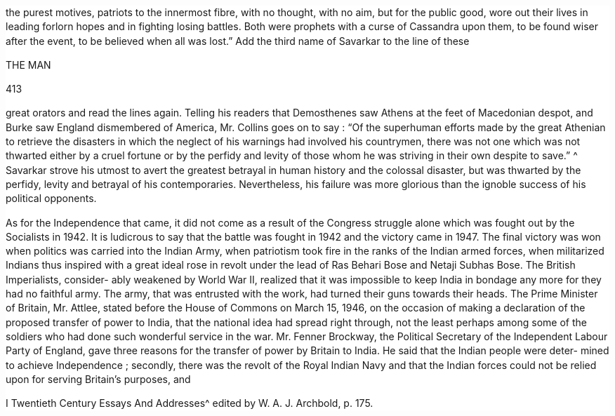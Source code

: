 the purest motives, patriots to the innermost fibre, with no
thought, with no aim, but for the public good, wore out their
lives in leading forlorn hopes and in fighting losing battles.
Both were prophets with a curse of Cassandra upon them, to
be found wiser after the event, to be believed when all was
lost.” Add the third name of Savarkar to the line of these



THE MAN


413

great orators and read the lines again. Telling his readers that
Demosthenes saw Athens at the feet of Macedonian despot,
and Burke saw England dismembered of America, Mr. Collins
goes on to say : “Of the superhuman efforts made by the
great Athenian to retrieve the disasters in which the neglect
of his warnings had involved his countrymen, there was not
one which was not thwarted either by a cruel fortune or by
the perfidy and levity of those whom he was striving in their
own despite to save.” ^ Savarkar strove his utmost to avert
the greatest betrayal in human history and the colossal
disaster, but was thwarted by the perfidy, levity and betrayal
of his contemporaries. Nevertheless, his failure was more
glorious than the ignoble success of his political opponents.

As for the Independence that came, it did not come as a
result of the Congress struggle alone which was fought out
by the Socialists in 1942. It is ludicrous to say that the battle
was fought in 1942 and the victory came in 1947. The final
victory was won when politics was carried into the Indian
Army, when patriotism took fire in the ranks of the Indian
armed forces, when militarized Indians thus inspired with a
great ideal rose in revolt under the lead of Ras Behari Bose
and Netaji Subhas Bose. The British Imperialists, consider-
ably weakened by World War II, realized that it was
impossible to keep India in bondage any more for they had no
faithful army. The army, that was entrusted with the work,
had turned their guns towards their heads. The Prime
Minister of Britain, Mr. Attlee, stated before the House of
Commons on March 15, 1946, on the occasion of making a
declaration of the proposed transfer of power to India, that
the national idea had spread right through, not the least
perhaps among some of the soldiers who had done such
wonderful service in the war. Mr. Fenner Brockway, the
Political Secretary of the Independent Labour Party of
England, gave three reasons for the transfer of power by
Britain to India. He said that the Indian people were deter-
mined to achieve Independence ; secondly, there was the
revolt of the Royal Indian Navy and that the Indian forces
could not be relied upon for serving Britain’s purposes, and

I Twentieth Century Essays And Addresses^ edited by W. A. J.
Archbold, p. 175.
